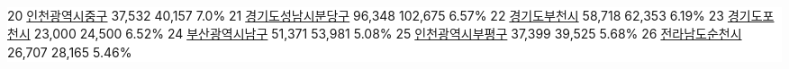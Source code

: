   <tr class="item">
    <td>20</td>
    <td><a href="/apt/인천광역시중구">인천광역시중구</a></td>
    <td>37,532</td>
    <td>40,157</td>
    <td>7.0%</td>
  </tr>

  <tr class="item">
    <td>21</td>
    <td><a href="/apt/경기도성남시분당구">경기도성남시분당구</a></td>
    <td>96,348</td>
    <td>102,675</td>
    <td>6.57%</td>
  </tr>

  <tr class="item">
    <td>22</td>
    <td><a href="/apt/경기도부천시">경기도부천시</a></td>
    <td>58,718</td>
    <td>62,353</td>
    <td>6.19%</td>
  </tr>

  <tr class="item">
    <td>23</td>
    <td><a href="/apt/경기도포천시">경기도포천시</a></td>
    <td>23,000</td>
    <td>24,500</td>
    <td>6.52%</td>
  </tr>

  <tr class="item">
    <td>24</td>
    <td><a href="/apt/부산광역시남구">부산광역시남구</a></td>
    <td>51,371</td>
    <td>53,981</td>
    <td>5.08%</td>
  </tr>

  <tr class="item">
    <td>25</td>
    <td><a href="/apt/인천광역시부평구">인천광역시부평구</a></td>
    <td>37,399</td>
    <td>39,525</td>
    <td>5.68%</td>
  </tr>

  <tr class="item">
    <td>26</td>
    <td><a href="/apt/전라남도순천시">전라남도순천시</a></td>
    <td>26,707</td>
    <td>28,165</td>
    <td>5.46%</td>
  </tr>
